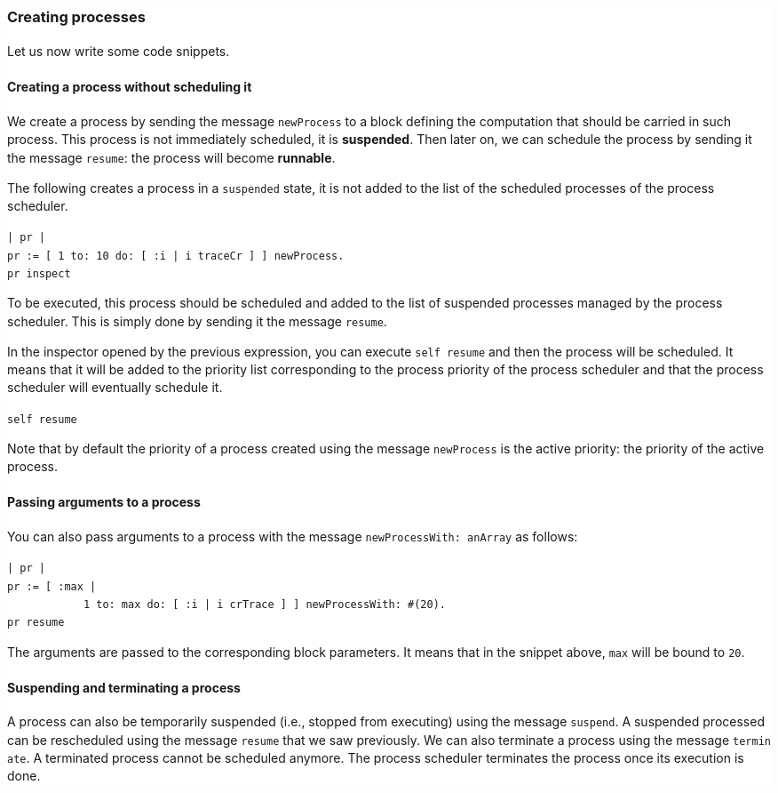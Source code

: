 ### Creating processes

Let us now write some code snippets. 

#### Creating a process without scheduling it

We create a process by sending the message `newProcess` to a block defining the computation that should be carried in such process.
This process is not immediately scheduled, it is **suspended**. 
Then later on, we can schedule the process by sending it the message `resume`: the process will become **runnable**.

The following creates a process in a `suspended` state, it is not added to the list of the scheduled processes of the process scheduler.

```
| pr |
pr := [ 1 to: 10 do: [ :i | i traceCr ] ] newProcess.
pr inspect
```


To be executed, this process should be scheduled and added to the list of suspended processes managed by the process scheduler.
This is simply done by sending it the message `resume`.

In the inspector opened by the previous expression, you can execute `self resume` and then the process will be scheduled.
It means that it will be added to the priority list corresponding to the process priority of the process scheduler and that the process scheduler will eventually schedule it.

```
self resume
```


Note that by default the priority of a process created using the message `newProcess` is the active priority: the priority of the active process.

#### Passing arguments to a process

You can also pass arguments to a process with the message `newProcessWith: anArray` as follows:

```
| pr |
pr := [ :max | 
			1 to: max do: [ :i | i crTrace ] ] newProcessWith: #(20).
pr resume
```


The arguments are passed to the corresponding block parameters. It means that in the snippet above, `max` will be bound to `20`. 

#### Suspending and terminating a process

A process can also be temporarily suspended \(i.e., stopped from executing\) using the message `suspend`. 
A suspended processed can be rescheduled using the message `resume` that we saw previously.
We can also terminate a process using the message `terminate`. 
A terminated process cannot be scheduled anymore.
The process scheduler terminates the process once its execution is done. 
